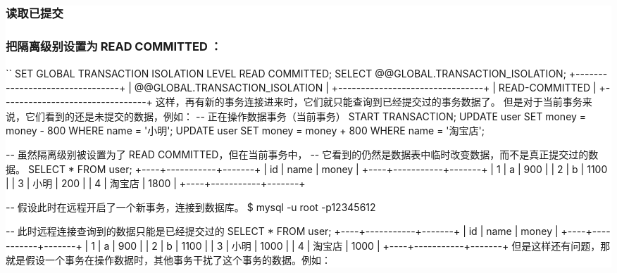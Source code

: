 ### 读取已提交
### 把隔离级别设置为 READ COMMITTED ：
``
SET GLOBAL TRANSACTION ISOLATION LEVEL READ COMMITTED;
SELECT @@GLOBAL.TRANSACTION_ISOLATION;
+--------------------------------+
| @@GLOBAL.TRANSACTION_ISOLATION |
+--------------------------------+
| READ-COMMITTED                 |
+--------------------------------+
这样，再有新的事务连接进来时，它们就只能查询到已经提交过的事务数据了。
		但是对于当前事务来说，它们看到的还是未提交的数据，例如：
-- 正在操作数据事务（当前事务）
START TRANSACTION;
UPDATE user SET money = money - 800 WHERE name = '小明';
UPDATE user SET money = money + 800 WHERE name = '淘宝店';

-- 虽然隔离级别被设置为了 READ COMMITTED，但在当前事务中，
-- 它看到的仍然是数据表中临时改变数据，而不是真正提交过的数据。
SELECT * FROM user;
+----+-----------+-------+
| id | name      | money |
+----+-----------+-------+
|  1 | a         |   900 |
|  2 | b         |  1100 |
|  3 | 小明      |   200 |
|  4 | 淘宝店    |  1800 |
+----+-----------+-------+

-- 假设此时在远程开启了一个新事务，连接到数据库。
$ mysql -u root -p12345612

-- 此时远程连接查询到的数据只能是已经提交过的
SELECT * FROM user;
+----+-----------+-------+
| id | name      | money |
+----+-----------+-------+
|  1 | a         |   900 |
|  2 | b         |  1100 |
|  3 | 小明      |  1000 |
|  4 | 淘宝店    |  1000 |
+----+-----------+-------+
但是这样还有问题，那就是假设一个事务在操作数据时，其他事务干扰了这个事务的数据。例如：
